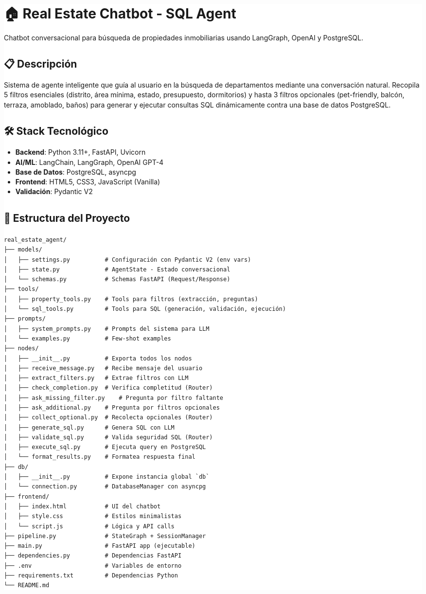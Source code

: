 # 🏠 Real Estate Chatbot - SQL Agent

Chatbot conversacional para búsqueda de propiedades inmobiliarias usando LangGraph, OpenAI y PostgreSQL.

## 📋 Descripción

Sistema de agente inteligente que guía al usuario en la búsqueda de departamentos mediante una conversación natural. Recopila 5 filtros esenciales (distrito, área mínima, estado, presupuesto, dormitorios) y hasta 3 filtros opcionales (pet-friendly, balcón, terraza, amoblado, baños) para generar y ejecutar consultas SQL dinámicamente contra una base de datos PostgreSQL.

## 🛠️ Stack Tecnológico

- **Backend**: Python 3.11+, FastAPI, Uvicorn
- **AI/ML**: LangChain, LangGraph, OpenAI GPT-4
- **Base de Datos**: PostgreSQL, asyncpg
- **Frontend**: HTML5, CSS3, JavaScript (Vanilla)
- **Validación**: Pydantic V2

## 📁 Estructura del Proyecto

```
real_estate_agent/
├── models/
│   ├── settings.py          # Configuración con Pydantic V2 (env vars)
│   ├── state.py             # AgentState - Estado conversacional
│   └── schemas.py           # Schemas FastAPI (Request/Response)
├── tools/
│   ├── property_tools.py    # Tools para filtros (extracción, preguntas)
│   └── sql_tools.py         # Tools para SQL (generación, validación, ejecución)
├── prompts/
│   ├── system_prompts.py    # Prompts del sistema para LLM
│   └── examples.py          # Few-shot examples
├── nodes/
│   ├── __init__.py          # Exporta todos los nodos
│   ├── receive_message.py   # Recibe mensaje del usuario
│   ├── extract_filters.py   # Extrae filtros con LLM
│   ├── check_completion.py  # Verifica completitud (Router)
│   ├── ask_missing_filter.py    # Pregunta por filtro faltante
│   ├── ask_additional.py    # Pregunta por filtros opcionales
│   ├── collect_optional.py  # Recolecta opcionales (Router)
│   ├── generate_sql.py      # Genera SQL con LLM
│   ├── validate_sql.py      # Valida seguridad SQL (Router)
│   ├── execute_sql.py       # Ejecuta query en PostgreSQL
│   └── format_results.py    # Formatea respuesta final
├── db/
│   ├── __init__.py          # Expone instancia global `db`
│   └── connection.py        # DatabaseManager con asyncpg
├── frontend/
│   ├── index.html           # UI del chatbot
│   ├── style.css            # Estilos minimalistas
│   └── script.js            # Lógica y API calls
├── pipeline.py              # StateGraph + SessionManager
├── main.py                  # FastAPI app (ejecutable)
├── dependencies.py          # Dependencias FastAPI
├── .env                     # Variables de entorno
├── requirements.txt         # Dependencias Python
└── README.md
```
